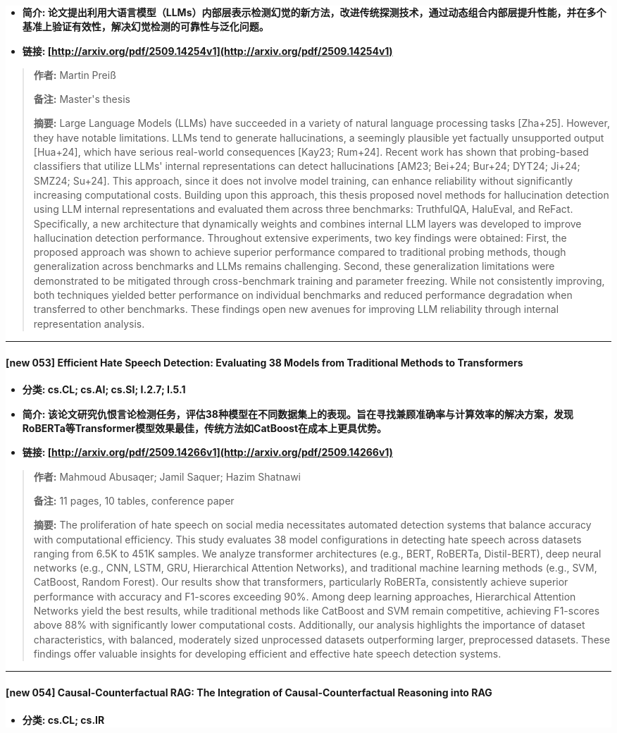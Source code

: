 - **简介: 论文提出利用大语言模型（LLMs）内部层表示检测幻觉的新方法，改进传统探测技术，通过动态组合内部层提升性能，并在多个基准上验证有效性，解决幻觉检测的可靠性与泛化问题。**

- **链接: [http://arxiv.org/pdf/2509.14254v1](http://arxiv.org/pdf/2509.14254v1)**

> **作者:** Martin Preiß
>
> **备注:** Master's thesis
>
> **摘要:** Large Language Models (LLMs) have succeeded in a variety of natural language processing tasks [Zha+25]. However, they have notable limitations. LLMs tend to generate hallucinations, a seemingly plausible yet factually unsupported output [Hua+24], which have serious real-world consequences [Kay23; Rum+24]. Recent work has shown that probing-based classifiers that utilize LLMs' internal representations can detect hallucinations [AM23; Bei+24; Bur+24; DYT24; Ji+24; SMZ24; Su+24]. This approach, since it does not involve model training, can enhance reliability without significantly increasing computational costs. Building upon this approach, this thesis proposed novel methods for hallucination detection using LLM internal representations and evaluated them across three benchmarks: TruthfulQA, HaluEval, and ReFact. Specifically, a new architecture that dynamically weights and combines internal LLM layers was developed to improve hallucination detection performance. Throughout extensive experiments, two key findings were obtained: First, the proposed approach was shown to achieve superior performance compared to traditional probing methods, though generalization across benchmarks and LLMs remains challenging. Second, these generalization limitations were demonstrated to be mitigated through cross-benchmark training and parameter freezing. While not consistently improving, both techniques yielded better performance on individual benchmarks and reduced performance degradation when transferred to other benchmarks. These findings open new avenues for improving LLM reliability through internal representation analysis.
>
---
#### [new 053] Efficient Hate Speech Detection: Evaluating 38 Models from Traditional Methods to Transformers
- **分类: cs.CL; cs.AI; cs.SI; I.2.7; I.5.1**

- **简介: 该论文研究仇恨言论检测任务，评估38种模型在不同数据集上的表现。旨在寻找兼顾准确率与计算效率的解决方案，发现RoBERTa等Transformer模型效果最佳，传统方法如CatBoost在成本上更具优势。**

- **链接: [http://arxiv.org/pdf/2509.14266v1](http://arxiv.org/pdf/2509.14266v1)**

> **作者:** Mahmoud Abusaqer; Jamil Saquer; Hazim Shatnawi
>
> **备注:** 11 pages, 10 tables, conference paper
>
> **摘要:** The proliferation of hate speech on social media necessitates automated detection systems that balance accuracy with computational efficiency. This study evaluates 38 model configurations in detecting hate speech across datasets ranging from 6.5K to 451K samples. We analyze transformer architectures (e.g., BERT, RoBERTa, Distil-BERT), deep neural networks (e.g., CNN, LSTM, GRU, Hierarchical Attention Networks), and traditional machine learning methods (e.g., SVM, CatBoost, Random Forest). Our results show that transformers, particularly RoBERTa, consistently achieve superior performance with accuracy and F1-scores exceeding 90%. Among deep learning approaches, Hierarchical Attention Networks yield the best results, while traditional methods like CatBoost and SVM remain competitive, achieving F1-scores above 88% with significantly lower computational costs. Additionally, our analysis highlights the importance of dataset characteristics, with balanced, moderately sized unprocessed datasets outperforming larger, preprocessed datasets. These findings offer valuable insights for developing efficient and effective hate speech detection systems.
>
---
#### [new 054] Causal-Counterfactual RAG: The Integration of Causal-Counterfactual Reasoning into RAG
- **分类: cs.CL; cs.IR**
